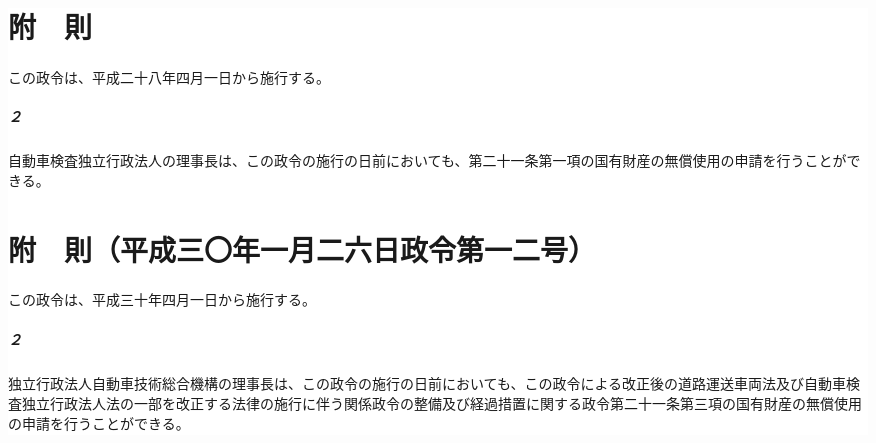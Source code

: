 # 附　則
この政令は、平成二十八年四月一日から施行する。
##### ２
自動車検査独立行政法人の理事長は、この政令の施行の日前においても、第二十一条第一項の国有財産の無償使用の申請を行うことができる。
# 附　則（平成三〇年一月二六日政令第一二号）
この政令は、平成三十年四月一日から施行する。
##### ２
独立行政法人自動車技術総合機構の理事長は、この政令の施行の日前においても、この政令による改正後の道路運送車両法及び自動車検査独立行政法人法の一部を改正する法律の施行に伴う関係政令の整備及び経過措置に関する政令第二十一条第三項の国有財産の無償使用の申請を行うことができる。
